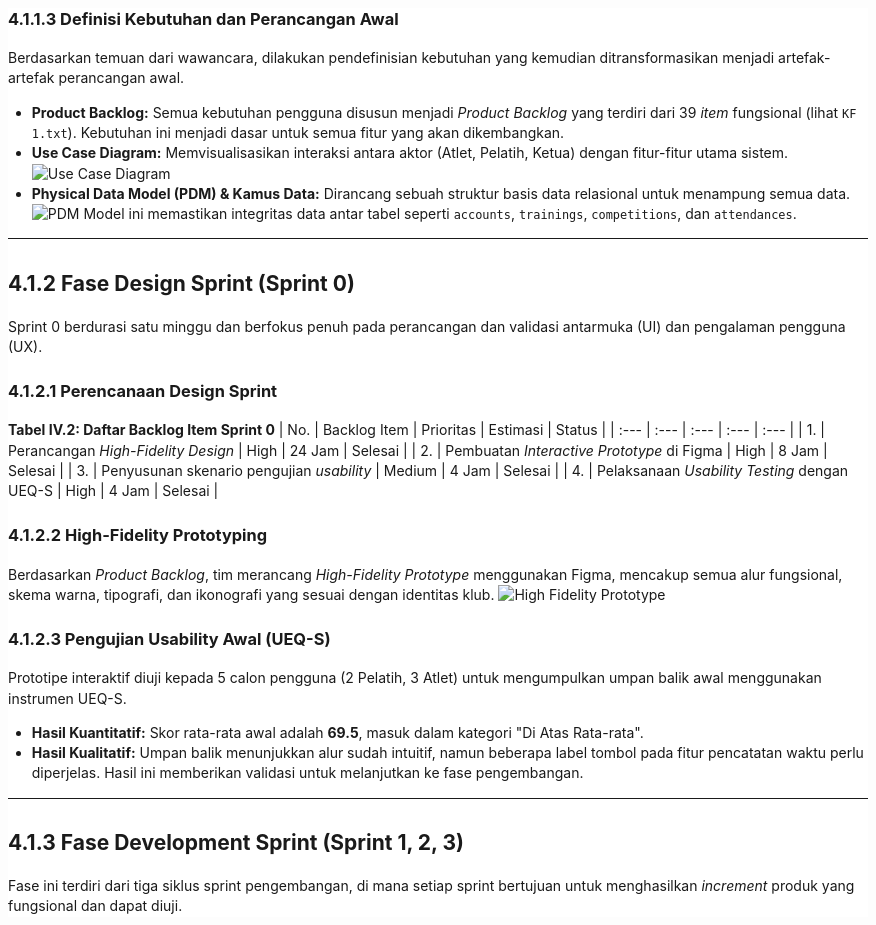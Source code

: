 ### 4.1.1.3 Definisi Kebutuhan dan Perancangan Awal
Berdasarkan temuan dari wawancara, dilakukan pendefinisian kebutuhan yang kemudian ditransformasikan menjadi artefak-artefak perancangan awal.
*   **Product Backlog:** Semua kebutuhan pengguna disusun menjadi *Product Backlog* yang terdiri dari 39 *item* fungsional (lihat `KF1.txt`). Kebutuhan ini menjadi dasar untuk semua fitur yang akan dikembangkan.
*   **Use Case Diagram:** Memvisualisasikan interaksi antara aktor (Atlet, Pelatih, Ketua) dengan fitur-fitur utama sistem.
    ![Use Case Diagram](placeholder_use_case.png "Gambar IV.1: Use Case Diagram Aplikasi Manajemen Klub Renang")
*   **Physical Data Model (PDM) & Kamus Data:** Dirancang sebuah struktur basis data relasional untuk menampung semua data.
    ![PDM](placeholder_pdm.png "Gambar IV.2: Physical Data Model (PDM) Aplikasi")
    Model ini memastikan integritas data antar tabel seperti `accounts`, `trainings`, `competitions`, dan `attendances`.

---
## 4.1.2 Fase Design Sprint (Sprint 0)
Sprint 0 berdurasi satu minggu dan berfokus penuh pada perancangan dan validasi antarmuka (UI) dan pengalaman pengguna (UX).

### 4.1.2.1 Perencanaan Design Sprint
**Tabel IV.2: Daftar Backlog Item Sprint 0**
| No. | Backlog Item | Prioritas | Estimasi | Status |
| :--- | :--- | :--- | :--- | :--- |
| 1. | Perancangan *High-Fidelity Design* | High | 24 Jam | Selesai |
| 2. | Pembuatan *Interactive Prototype* di Figma | High | 8 Jam | Selesai |
| 3. | Penyusunan skenario pengujian *usability* | Medium | 4 Jam | Selesai |
| 4. | Pelaksanaan *Usability Testing* dengan UEQ-S | High | 4 Jam | Selesai |

### 4.1.2.2 High-Fidelity Prototyping
Berdasarkan *Product Backlog*, tim merancang *High-Fidelity Prototype* menggunakan Figma, mencakup semua alur fungsional, skema warna, tipografi, dan ikonografi yang sesuai dengan identitas klub.
![High Fidelity Prototype](placeholder_hifi_prototype.png "Gambar IV.3: Tampilan High-Fidelity Prototype")

### 4.1.2.3 Pengujian Usability Awal (UEQ-S)
Prototipe interaktif diuji kepada 5 calon pengguna (2 Pelatih, 3 Atlet) untuk mengumpulkan umpan balik awal menggunakan instrumen UEQ-S.
*   **Hasil Kuantitatif:** Skor rata-rata awal adalah **69.5**, masuk dalam kategori "Di Atas Rata-rata".
*   **Hasil Kualitatif:** Umpan balik menunjukkan alur sudah intuitif, namun beberapa label tombol pada fitur pencatatan waktu perlu diperjelas. Hasil ini memberikan validasi untuk melanjutkan ke fase pengembangan.

---
## 4.1.3 Fase Development Sprint (Sprint 1, 2, 3)
Fase ini terdiri dari tiga siklus sprint pengembangan, di mana setiap sprint bertujuan untuk menghasilkan *increment* produk yang fungsional dan dapat diuji.
